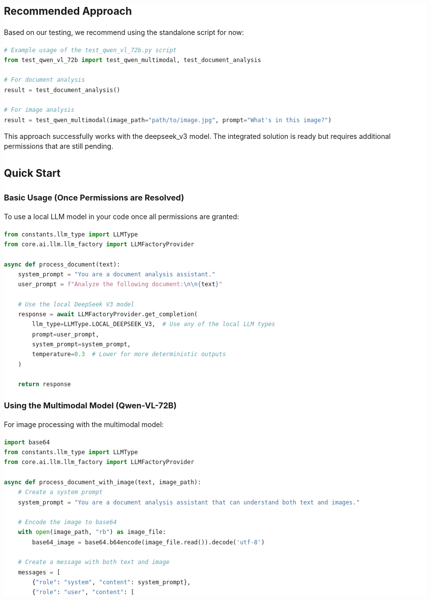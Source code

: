 ## Recommended Approach

Based on our testing, we recommend using the standalone script for now:

```python
# Example usage of the test_qwen_vl_72b.py script
from test_qwen_vl_72b import test_qwen_multimodal, test_document_analysis

# For document analysis
result = test_document_analysis()

# For image analysis
result = test_qwen_multimodal(image_path="path/to/image.jpg", prompt="What's in this image?")
```

This approach successfully works with the deepseek_v3 model. The integrated solution is ready but requires additional permissions that are still pending.

## Quick Start

### Basic Usage (Once Permissions are Resolved)

To use a local LLM model in your code once all permissions are granted:

```python
from constants.llm_type import LLMType
from core.ai.llm.llm_factory import LLMFactoryProvider

async def process_document(text):
    system_prompt = "You are a document analysis assistant."
    user_prompt = f"Analyze the following document:\n\n{text}"
    
    # Use the local DeepSeek V3 model
    response = await LLMFactoryProvider.get_completion(
        llm_type=LLMType.LOCAL_DEEPSEEK_V3,  # Use any of the local LLM types
        prompt=user_prompt,
        system_prompt=system_prompt,
        temperature=0.3  # Lower for more deterministic outputs
    )
    
    return response
```

### Using the Multimodal Model (Qwen-VL-72B)

For image processing with the multimodal model:

```python
import base64
from constants.llm_type import LLMType
from core.ai.llm.llm_factory import LLMFactoryProvider

async def process_document_with_image(text, image_path):
    # Create a system prompt
    system_prompt = "You are a document analysis assistant that can understand both text and images."
    
    # Encode the image to base64
    with open(image_path, "rb") as image_file:
        base64_image = base64.b64encode(image_file.read()).decode('utf-8')
    
    # Create a message with both text and image
    messages = [
        {"role": "system", "content": system_prompt},
        {"role": "user", "content": [
```